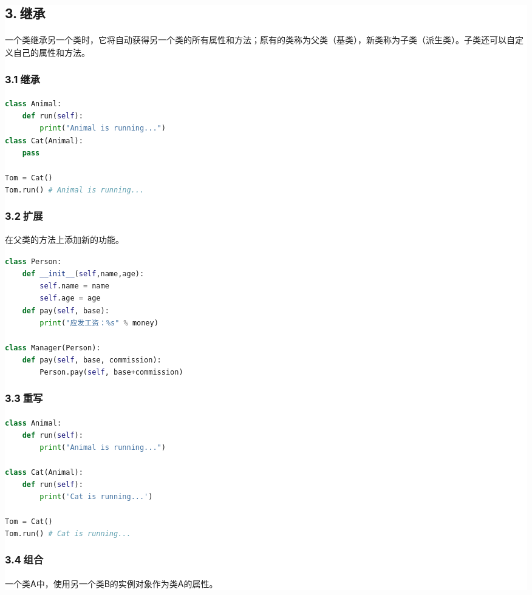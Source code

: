 ## 3. 继承

一个类继承另一个类时，它将自动获得另一个类的所有属性和方法；原有的类称为父类（基类），新类称为子类（派生类）。子类还可以自定义自己的属性和方法。

### 3.1 继承

```python
class Animal:
    def run(self):
        print("Animal is running...")
class Cat(Animal):
    pass

Tom = Cat()
Tom.run() # Animal is running...
```

### 3.2 扩展

在父类的方法上添加新的功能。

```python
class Person:
    def __init__(self,name,age):
        self.name = name
        self.age = age
    def pay(self, base):
        print("应发工资：%s" % money)

class Manager(Person):
    def pay(self, base, commission):
        Person.pay(self, base+commission)

```

### 3.3 重写

```python
class Animal:
    def run(self):
        print("Animal is running...")

class Cat(Animal):
    def run(self):
        print('Cat is running...')

Tom = Cat()
Tom.run() # Cat is running...
```

### 3.4 组合

一个类A中，使用另一个类B的实例对象作为类A的属性。
